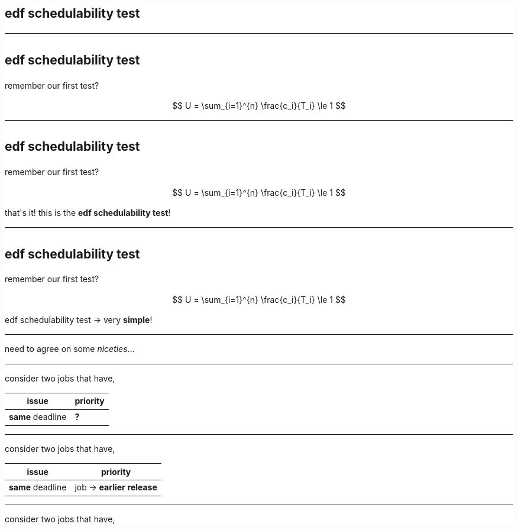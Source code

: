 ## edf schedulability test

---

## edf schedulability test

remember our first test?

$$ U = \sum_{i=1}^{n} \frac{c_i}{T_i} \le 1 $$

---

## edf schedulability test

remember our first test?

$$ U = \sum_{i=1}^{n} \frac{c_i}{T_i} \le 1 $$

that's it! this is the **edf schedulability test**!


---

## edf schedulability test

remember our first test?

$$ U = \sum_{i=1}^{n} \frac{c_i}{T_i} \le 1 $$

edf schedulability test &rarr; very **simple**!

---

need to agree on some _niceties_...

---

consider two jobs that have,

|issue| priority |
|-----|----------|
| **same** deadline | **?** |



---

consider two jobs that have,

|issue| priority |
|-----|----------|
| **same** deadline | job &rarr; **earlier release** |


---

consider two jobs that have,
